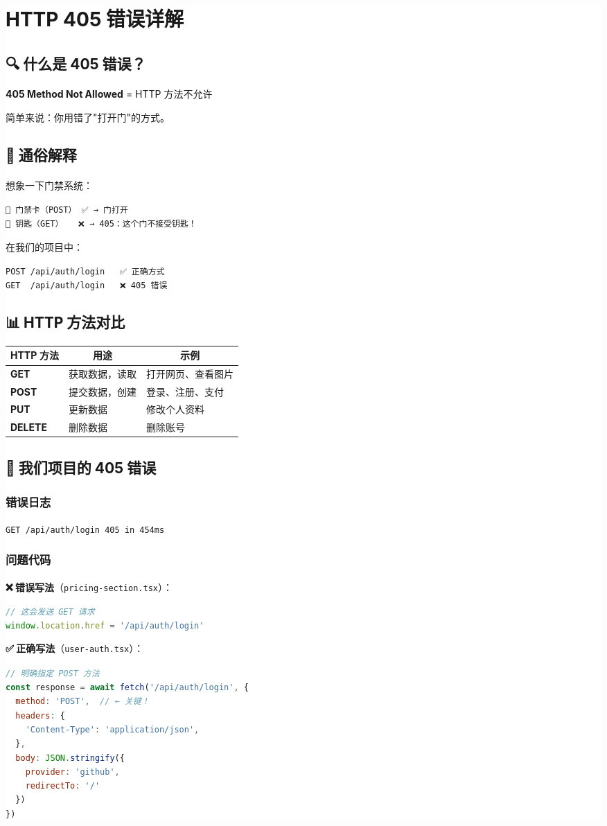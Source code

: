 # HTTP 405 错误详解

## 🔍 什么是 405 错误？

**405 Method Not Allowed** = HTTP 方法不允许

简单来说：你用错了"打开门"的方式。

## 🚪 通俗解释

想象一下门禁系统：

```
🚪 门禁卡（POST） ✅ → 门打开
🔑 钥匙（GET）   ❌ → 405：这个门不接受钥匙！
```

在我们的项目中：
```
POST /api/auth/login   ✅ 正确方式
GET  /api/auth/login   ❌ 405 错误
```

## 📊 HTTP 方法对比

| HTTP 方法 | 用途 | 示例 |
|----------|------|------|
| **GET** | 获取数据，读取 | 打开网页、查看图片 |
| **POST** | 提交数据，创建 | 登录、注册、支付 |
| **PUT** | 更新数据 | 修改个人资料 |
| **DELETE** | 删除数据 | 删除账号 |

## 🐛 我们项目的 405 错误

### 错误日志
```
GET /api/auth/login 405 in 454ms
```

### 问题代码

**❌ 错误写法**（`pricing-section.tsx`）：
```javascript
// 这会发送 GET 请求
window.location.href = '/api/auth/login'
```

**✅ 正确写法**（`user-auth.tsx`）：
```javascript
// 明确指定 POST 方法
const response = await fetch('/api/auth/login', {
  method: 'POST',  // ← 关键！
  headers: {
    'Content-Type': 'application/json',
  },
  body: JSON.stringify({
    provider: 'github',
    redirectTo: '/'
  })
})
```

